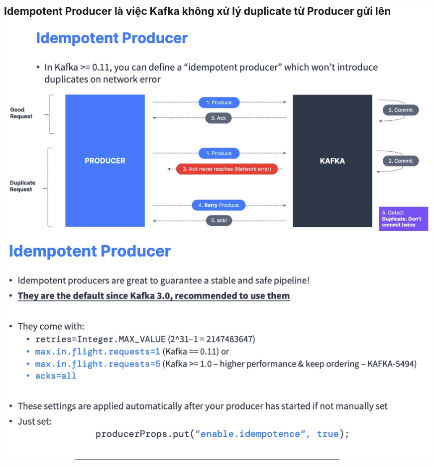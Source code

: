 
## Idempotent Producer là việc Kafka không xử lý duplicate từ Producer gửi lên
![alt text](./images/starting-kafka/v2/image-3.png)


![alt text](./images/starting-kafka/v2/image-2.png)
